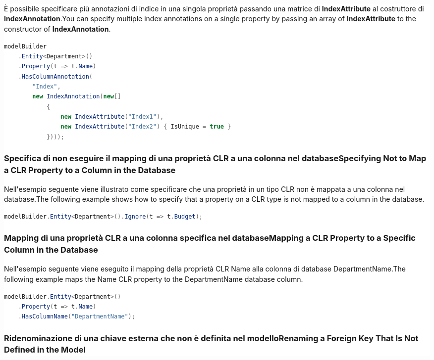 <span data-ttu-id="3cec5-153">È possibile specificare più annotazioni di indice in una singola proprietà passando una matrice di **IndexAttribute** al costruttore di **IndexAnnotation**.</span><span class="sxs-lookup"><span data-stu-id="3cec5-153">You can specify multiple index annotations on a single property by passing an array of **IndexAttribute** to the constructor of **IndexAnnotation**.</span></span>  

``` csharp
modelBuilder
    .Entity<Department>()
    .Property(t => t.Name)
    .HasColumnAnnotation(
        "Index",  
        new IndexAnnotation(new[]
            {
                new IndexAttribute("Index1"),
                new IndexAttribute("Index2") { IsUnique = true }
            })));
```  

### <a name="specifying-not-to-map-a-clr-property-to-a-column-in-the-database"></a><span data-ttu-id="3cec5-154">Specifica di non eseguire il mapping di una proprietà CLR a una colonna nel database</span><span class="sxs-lookup"><span data-stu-id="3cec5-154">Specifying Not to Map a CLR Property to a Column in the Database</span></span>  

<span data-ttu-id="3cec5-155">Nell'esempio seguente viene illustrato come specificare che una proprietà in un tipo CLR non è mappata a una colonna nel database.</span><span class="sxs-lookup"><span data-stu-id="3cec5-155">The following example shows how to specify that a property on a CLR type is not mapped to a column in the database.</span></span>  

``` csharp
modelBuilder.Entity<Department>().Ignore(t => t.Budget);
```  

### <a name="mapping-a-clr-property-to-a-specific-column-in-the-database"></a><span data-ttu-id="3cec5-156">Mapping di una proprietà CLR a una colonna specifica nel database</span><span class="sxs-lookup"><span data-stu-id="3cec5-156">Mapping a CLR Property to a Specific Column in the Database</span></span>  

<span data-ttu-id="3cec5-157">Nell'esempio seguente viene eseguito il mapping della proprietà CLR Name alla colonna di database DepartmentName.</span><span class="sxs-lookup"><span data-stu-id="3cec5-157">The following example maps the Name CLR property to the DepartmentName database column.</span></span>  

``` csharp
modelBuilder.Entity<Department>()
    .Property(t => t.Name)
    .HasColumnName("DepartmentName");
```  

### <a name="renaming-a-foreign-key-that-is-not-defined-in-the-model"></a><span data-ttu-id="3cec5-158">Ridenominazione di una chiave esterna che non è definita nel modello</span><span class="sxs-lookup"><span data-stu-id="3cec5-158">Renaming a Foreign Key That Is Not Defined in the Model</span></span>  
